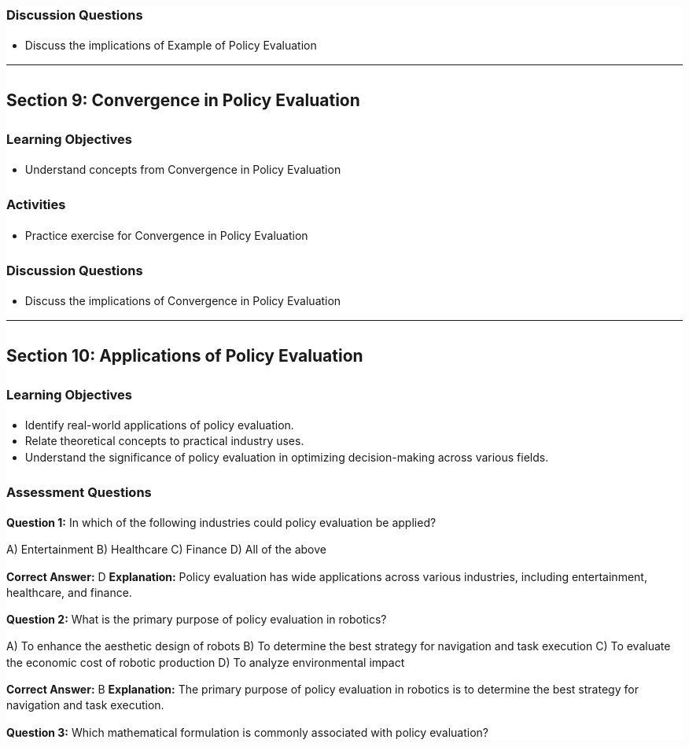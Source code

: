 ### Discussion Questions
- Discuss the implications of Example of Policy Evaluation

---

## Section 9: Convergence in Policy Evaluation

### Learning Objectives
- Understand concepts from Convergence in Policy Evaluation

### Activities
- Practice exercise for Convergence in Policy Evaluation

### Discussion Questions
- Discuss the implications of Convergence in Policy Evaluation

---

## Section 10: Applications of Policy Evaluation

### Learning Objectives
- Identify real-world applications of policy evaluation.
- Relate theoretical concepts to practical industry uses.
- Understand the significance of policy evaluation in optimizing decision-making across various fields.

### Assessment Questions

**Question 1:** In which of the following industries could policy evaluation be applied?

  A) Entertainment
  B) Healthcare
  C) Finance
  D) All of the above

**Correct Answer:** D
**Explanation:** Policy evaluation has wide applications across various industries, including entertainment, healthcare, and finance.

**Question 2:** What is the primary purpose of policy evaluation in robotics?

  A) To enhance the aesthetic design of robots
  B) To determine the best strategy for navigation and task execution
  C) To evaluate the economic cost of robotic production
  D) To analyze environmental impact

**Correct Answer:** B
**Explanation:** The primary purpose of policy evaluation in robotics is to determine the best strategy for navigation and task execution.

**Question 3:** Which mathematical formulation is commonly associated with policy evaluation?
